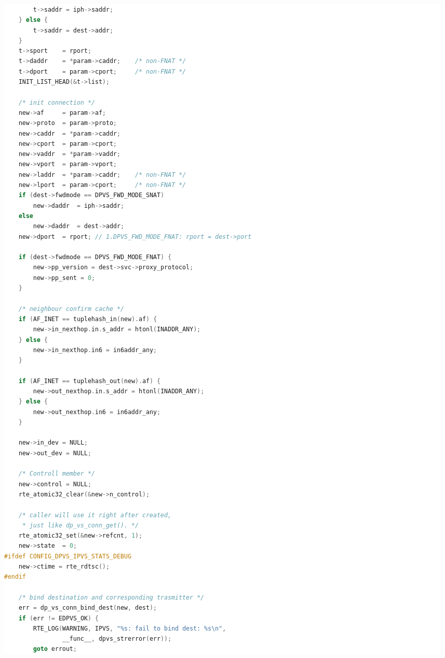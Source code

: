```c
        t->saddr = iph->saddr;
    } else {
        t->saddr = dest->addr;
    }
    t->sport    = rport;
    t->daddr    = *param->caddr;    /* non-FNAT */
    t->dport    = param->cport;     /* non-FNAT */
    INIT_LIST_HEAD(&t->list);

    /* init connection */
    new->af     = param->af;
    new->proto  = param->proto;
    new->caddr  = *param->caddr;
    new->cport  = param->cport;
    new->vaddr  = *param->vaddr;
    new->vport  = param->vport;
    new->laddr  = *param->caddr;    /* non-FNAT */
    new->lport  = param->cport;     /* non-FNAT */
    if (dest->fwdmode == DPVS_FWD_MODE_SNAT)
        new->daddr  = iph->saddr;
    else
        new->daddr  = dest->addr;
    new->dport  = rport; // 1.DPVS_FWD_MODE_FNAT: rport = dest->port

    if (dest->fwdmode == DPVS_FWD_MODE_FNAT) {
        new->pp_version = dest->svc->proxy_protocol;
        new->pp_sent = 0;
    }

    /* neighbour confirm cache */
    if (AF_INET == tuplehash_in(new).af) {
        new->in_nexthop.in.s_addr = htonl(INADDR_ANY);
    } else {
        new->in_nexthop.in6 = in6addr_any;
    }

    if (AF_INET == tuplehash_out(new).af) {
        new->out_nexthop.in.s_addr = htonl(INADDR_ANY);
    } else {
        new->out_nexthop.in6 = in6addr_any;
    }

    new->in_dev = NULL;
    new->out_dev = NULL;

    /* Controll member */
    new->control = NULL;
    rte_atomic32_clear(&new->n_control);

    /* caller will use it right after created,
     * just like dp_vs_conn_get(). */
    rte_atomic32_set(&new->refcnt, 1);
    new->state  = 0;
#ifdef CONFIG_DPVS_IPVS_STATS_DEBUG
    new->ctime = rte_rdtsc();
#endif

    /* bind destination and corresponding trasmitter */
    err = dp_vs_conn_bind_dest(new, dest);
    if (err != EDPVS_OK) {
        RTE_LOG(WARNING, IPVS, "%s: fail to bind dest: %s\n",
                __func__, dpvs_strerror(err));
        goto errout;
```